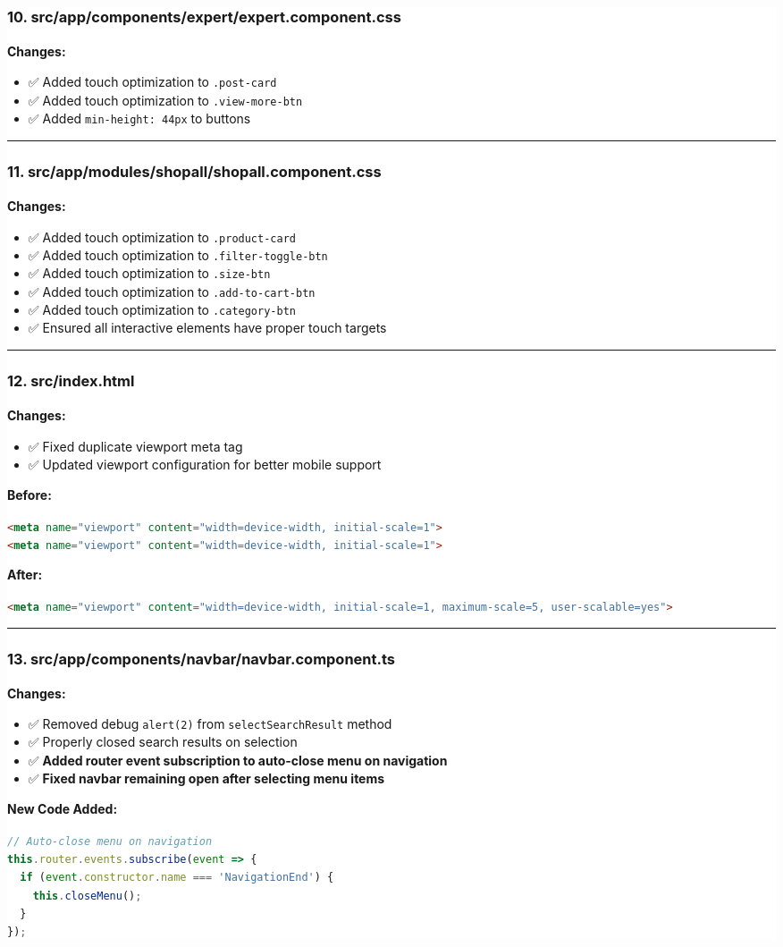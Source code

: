 ### 10. **src/app/components/expert/expert.component.css**
**Changes:**
- ✅ Added touch optimization to `.post-card`
- ✅ Added touch optimization to `.view-more-btn`
- ✅ Added `min-height: 44px` to buttons

---

### 11. **src/app/modules/shopall/shopall.component.css**
**Changes:**
- ✅ Added touch optimization to `.product-card`
- ✅ Added touch optimization to `.filter-toggle-btn`
- ✅ Added touch optimization to `.size-btn`
- ✅ Added touch optimization to `.add-to-cart-btn`
- ✅ Added touch optimization to `.category-btn`
- ✅ Ensured all interactive elements have proper touch targets

---

### 12. **src/index.html**
**Changes:**
- ✅ Fixed duplicate viewport meta tag
- ✅ Updated viewport configuration for better mobile support

**Before:**
```html
<meta name="viewport" content="width=device-width, initial-scale=1">
<meta name="viewport" content="width=device-width, initial-scale=1">
```

**After:**
```html
<meta name="viewport" content="width=device-width, initial-scale=1, maximum-scale=5, user-scalable=yes">
```

---

### 13. **src/app/components/navbar/navbar.component.ts**
**Changes:**
- ✅ Removed debug `alert(2)` from `selectSearchResult` method
- ✅ Properly closed search results on selection
- ✅ **Added router event subscription to auto-close menu on navigation**
- ✅ **Fixed navbar remaining open after selecting menu items**

**New Code Added:**
```typescript
// Auto-close menu on navigation
this.router.events.subscribe(event => {
  if (event.constructor.name === 'NavigationEnd') {
    this.closeMenu();
  }
});
```
